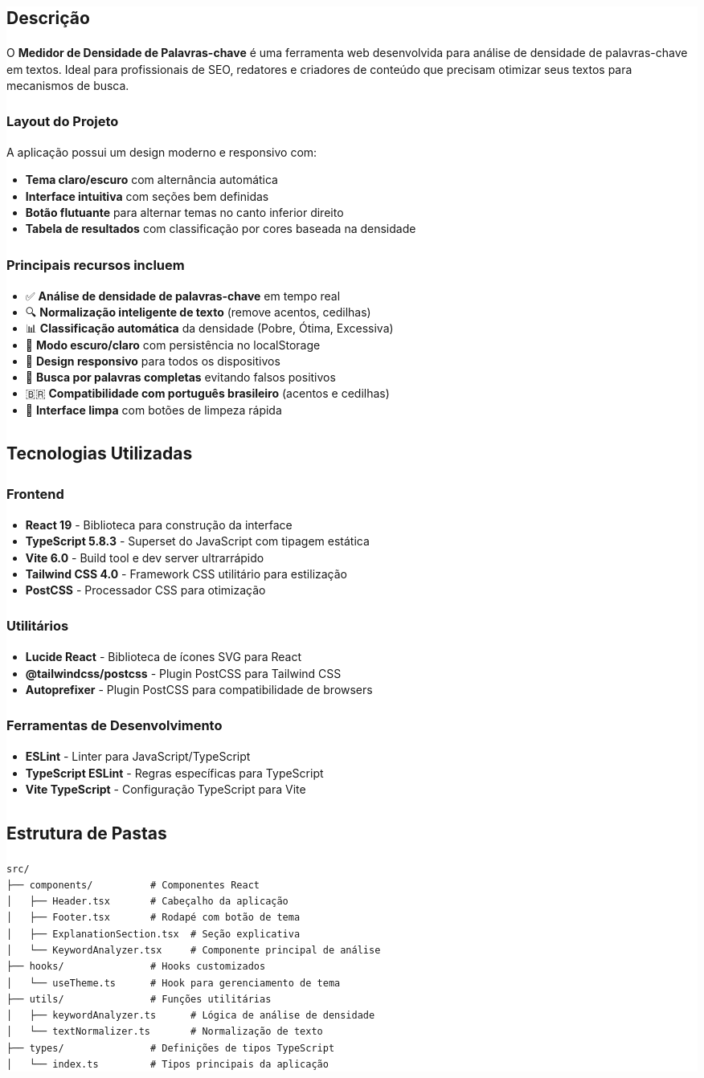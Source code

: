 ## Descrição

O **Medidor de Densidade de Palavras-chave** é uma ferramenta web desenvolvida para análise de densidade de palavras-chave em textos. Ideal para profissionais de SEO, redatores e criadores de conteúdo que precisam otimizar seus textos para mecanismos de busca.

### Layout do Projeto

A aplicação possui um design moderno e responsivo com:
- **Tema claro/escuro** com alternância automática
- **Interface intuitiva** com seções bem definidas
- **Botão flutuante** para alternar temas no canto inferior direito
- **Tabela de resultados** com classificação por cores baseada na densidade

### Principais recursos incluem

- ✅ **Análise de densidade de palavras-chave** em tempo real
- 🔍 **Normalização inteligente de texto** (remove acentos, cedilhas)
- 📊 **Classificação automática** da densidade (Pobre, Ótima, Excessiva)
- 🌙 **Modo escuro/claro** com persistência no localStorage
- 📱 **Design responsivo** para todos os dispositivos
- 🎯 **Busca por palavras completas** evitando falsos positivos
- 🇧🇷 **Compatibilidade com português brasileiro** (acentos e cedilhas)
- 💾 **Interface limpa** com botões de limpeza rápida

## Tecnologias Utilizadas

### Frontend

- **React 19** - Biblioteca para construção da interface
- **TypeScript 5.8.3** - Superset do JavaScript com tipagem estática
- **Vite 6.0** - Build tool e dev server ultrarrápido
- **Tailwind CSS 4.0** - Framework CSS utilitário para estilização
- **PostCSS** - Processador CSS para otimização

### Utilitários

- **Lucide React** - Biblioteca de ícones SVG para React
- **@tailwindcss/postcss** - Plugin PostCSS para Tailwind CSS
- **Autoprefixer** - Plugin PostCSS para compatibilidade de browsers

### Ferramentas de Desenvolvimento

- **ESLint** - Linter para JavaScript/TypeScript
- **TypeScript ESLint** - Regras específicas para TypeScript
- **Vite TypeScript** - Configuração TypeScript para Vite

## Estrutura de Pastas

```
src/
├── components/          # Componentes React
│   ├── Header.tsx       # Cabeçalho da aplicação
│   ├── Footer.tsx       # Rodapé com botão de tema
│   ├── ExplanationSection.tsx  # Seção explicativa
│   └── KeywordAnalyzer.tsx     # Componente principal de análise
├── hooks/               # Hooks customizados
│   └── useTheme.ts      # Hook para gerenciamento de tema
├── utils/               # Funções utilitárias
│   ├── keywordAnalyzer.ts      # Lógica de análise de densidade
│   └── textNormalizer.ts       # Normalização de texto
├── types/               # Definições de tipos TypeScript
│   └── index.ts         # Tipos principais da aplicação
```